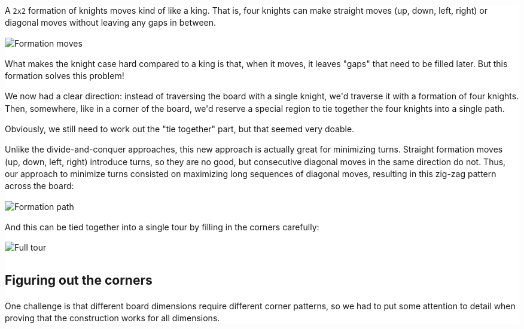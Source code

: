 A `2x2` formation of knights moves kind of like a king. That is, four knights
can make straight moves (up, down, left, right) or diagonal moves without
leaving any gaps in between.

![Formation moves](https://nilmamano.com/blog/knights-tour/formation_moves.png)

What makes the knight case hard compared to a king is that, when it moves, it leaves "gaps" that need to be filled later. But this formation solves this problem!

We now had a clear direction: instead of traversing the board with a single knight, we'd traverse it with a formation of four knights.
Then, somewhere, like in a corner of the board, we'd reserve a special region to tie together the four knights into a single path.

Obviously, we still need to work out the "tie together" part, but that seemed very doable.

Unlike the divide-and-conquer approaches, this new approach is actually great for minimizing turns. Straight formation moves (up, down, left, right) introduce turns, so they are no good, but consecutive diagonal moves in the same direction do not. Thus, our approach to minimize turns consisted on maximizing long sequences of diagonal moves, resulting in this zig-zag pattern across the board:

![Formation path](https://nilmamano.com/blog/knights-tour/formation_path.png)

And this can be tied together into a single tour by filling in the corners carefully:

![Full tour](https://nilmamano.com/blog/knights-tour/full_tour.png)

## Figuring out the corners

One challenge is that different board dimensions require different corner patterns, so we had to put some attention to detail when proving that the construction works for all dimensions.

